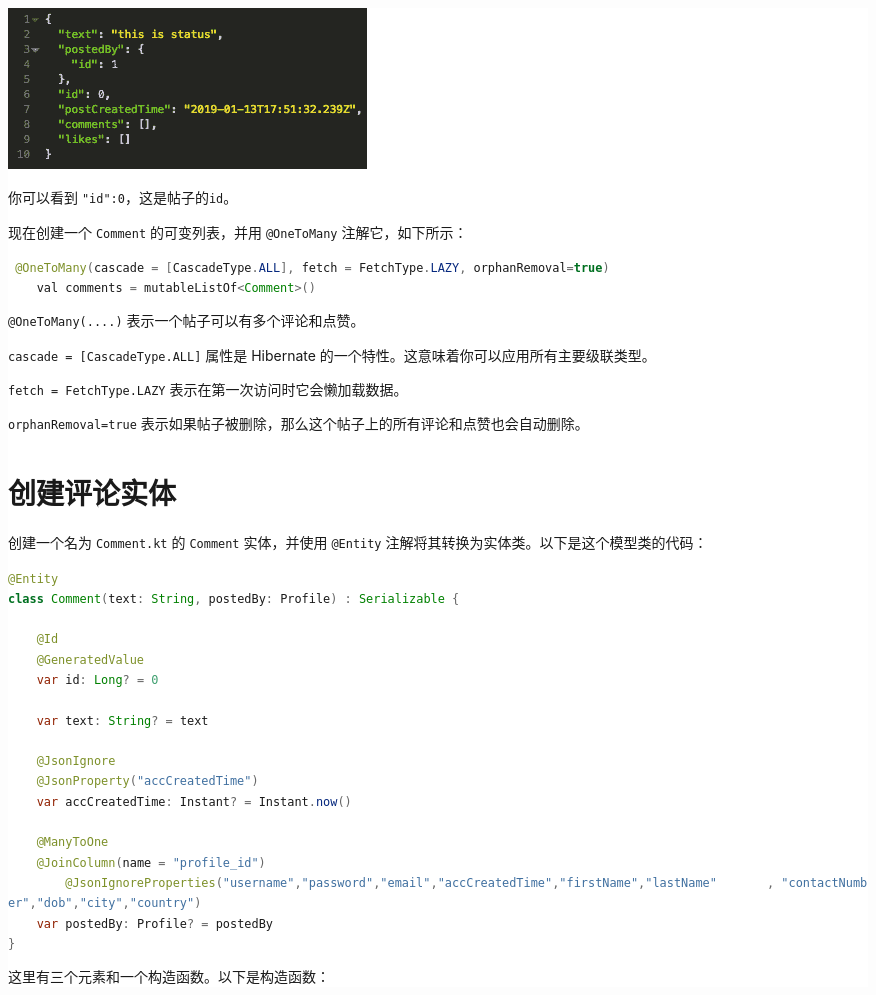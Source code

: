 ![图片](img/0d9033c7-88c3-423a-95a8-b38ed8836268.png)

你可以看到 `"id":0`，这是帖子的`id`。

现在创建一个 `Comment` 的可变列表，并用 `@OneToMany` 注解它，如下所示：

```java
 @OneToMany(cascade = [CascadeType.ALL], fetch = FetchType.LAZY, orphanRemoval=true)
    val comments = mutableListOf<Comment>()
```

`@OneToMany(....)` 表示一个帖子可以有多个评论和点赞。

`cascade = [CascadeType.ALL]` 属性是 Hibernate 的一个特性。这意味着你可以应用所有主要级联类型。

`fetch = FetchType.LAZY` 表示在第一次访问时它会懒加载数据。

`orphanRemoval=true` 表示如果帖子被删除，那么这个帖子上的所有评论和点赞也会自动删除。

# 创建评论实体

创建一个名为 `Comment.kt` 的 `Comment` 实体，并使用 `@Entity` 注解将其转换为实体类。以下是这个模型类的代码：

```java
@Entity
class Comment(text: String, postedBy: Profile) : Serializable {

    @Id
    @GeneratedValue
    var id: Long? = 0

    var text: String? = text

    @JsonIgnore
    @JsonProperty("accCreatedTime")
    var accCreatedTime: Instant? = Instant.now()

    @ManyToOne
    @JoinColumn(name = "profile_id")
        @JsonIgnoreProperties("username","password","email","accCreatedTime","firstName","lastName"       , "contactNumber","dob","city","country")
    var postedBy: Profile? = postedBy
}
```

这里有三个元素和一个构造函数。以下是构造函数：
